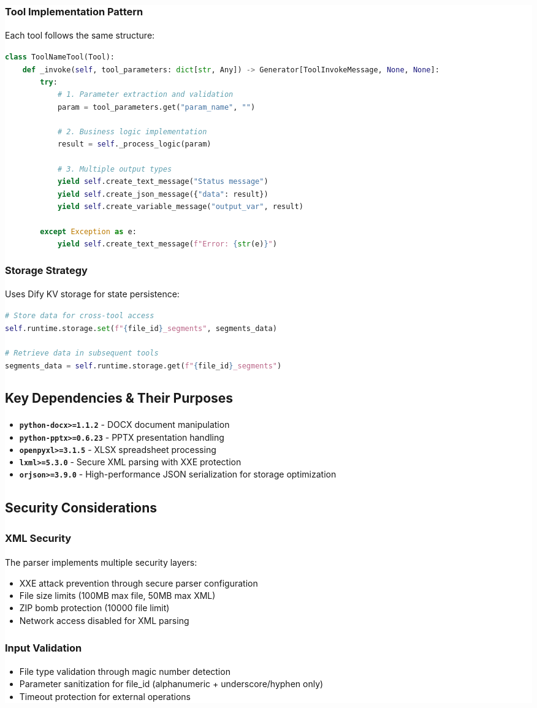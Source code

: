 ### Tool Implementation Pattern
Each tool follows the same structure:
```python
class ToolNameTool(Tool):
    def _invoke(self, tool_parameters: dict[str, Any]) -> Generator[ToolInvokeMessage, None, None]:
        try:
            # 1. Parameter extraction and validation
            param = tool_parameters.get("param_name", "")
            
            # 2. Business logic implementation
            result = self._process_logic(param)
            
            # 3. Multiple output types
            yield self.create_text_message("Status message")
            yield self.create_json_message({"data": result})
            yield self.create_variable_message("output_var", result)
            
        except Exception as e:
            yield self.create_text_message(f"Error: {str(e)}")
```

### Storage Strategy
Uses Dify KV storage for state persistence:
```python
# Store data for cross-tool access
self.runtime.storage.set(f"{file_id}_segments", segments_data)

# Retrieve data in subsequent tools
segments_data = self.runtime.storage.get(f"{file_id}_segments")
```

## Key Dependencies & Their Purposes

- **`python-docx>=1.1.2`** - DOCX document manipulation
- **`python-pptx>=0.6.23`** - PPTX presentation handling
- **`openpyxl>=3.1.5`** - XLSX spreadsheet processing
- **`lxml>=5.3.0`** - Secure XML parsing with XXE protection
- **`orjson>=3.9.0`** - High-performance JSON serialization for storage optimization

## Security Considerations

### XML Security
The parser implements multiple security layers:
- XXE attack prevention through secure parser configuration
- File size limits (100MB max file, 50MB max XML)
- ZIP bomb protection (10000 file limit)
- Network access disabled for XML parsing

### Input Validation
- File type validation through magic number detection
- Parameter sanitization for file_id (alphanumeric + underscore/hyphen only)
- Timeout protection for external operations
